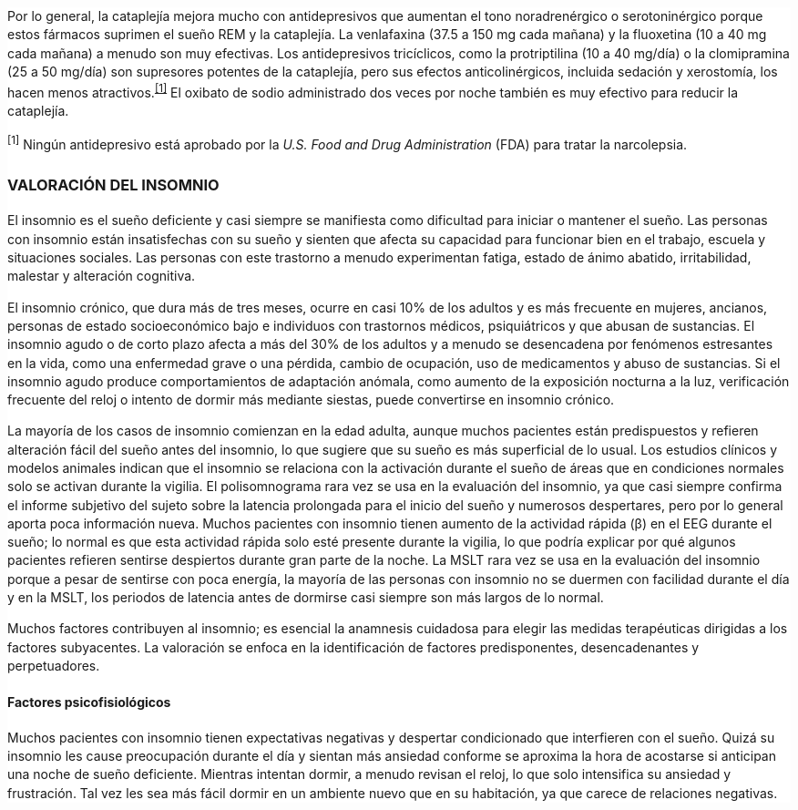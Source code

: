 Por lo general, la cataplejía mejora mucho con antidepresivos que aumentan el tono noradrenérgico o serotoninérgico porque estos fármacos suprimen el sueño REM y la cataplejía. La venlafaxina (37.5 a 150 mg cada mañana) y la fluoxetina (10 a 40 mg cada mañana) a menudo son muy efectivas. Los antidepresivos tricíclicos, como la protriptilina (10 a 40 mg/día) o la clomipramina (25 a 50 mg/día) son supresores potentes de la cataplejía, pero sus efectos anticolinérgicos, incluida sedación y xerostomía, los hacen menos atractivos.<sup><a href="https://accessmedicina-mhmedical-com.m-hcd.a17.csinet.es/content.aspx?bookid=3118&amp;sectionid=267813151#amedhpim21e_ch31fn1">[1]</a></sup> El oxibato de sodio administrado dos veces por noche también es muy efectivo para reducir la cataplejía.

<sup>[1]</sup> Ningún antidepresivo está aprobado por la _U.S. Food and Drug Administration_ (FDA) para tratar la narcolepsia.

### VALORACIÓN DEL INSOMNIO

El insomnio es el sueño deficiente y casi siempre se manifiesta como dificultad para iniciar o mantener el sueño. Las personas con insomnio están insatisfechas con su sueño y sienten que afecta su capacidad para funcionar bien en el trabajo, escuela y situaciones sociales. Las personas con este trastorno a menudo experimentan fatiga, estado de ánimo abatido, irritabilidad, malestar y alteración cognitiva.

El insomnio crónico, que dura más de tres meses, ocurre en casi 10% de los adultos y es más frecuente en mujeres, ancianos, personas de estado socioeconómico bajo e individuos con trastornos médicos, psiquiátricos y que abusan de sustancias. El insomnio agudo o de corto plazo afecta a más del 30% de los adultos y a menudo se desencadena por fenómenos estresantes en la vida, como una enfermedad grave o una pérdida, cambio de ocupación, uso de medicamentos y abuso de sustancias. Si el insomnio agudo produce comportamientos de adaptación anómala, como aumento de la exposición nocturna a la luz, verificación frecuente del reloj o intento de dormir más mediante siestas, puede convertirse en insomnio crónico.

La mayoría de los casos de insomnio comienzan en la edad adulta, aunque muchos pacientes están predispuestos y refieren alteración fácil del sueño antes del insomnio, lo que sugiere que su sueño es más superficial de lo usual. Los estudios clínicos y modelos animales indican que el insomnio se relaciona con la activación durante el sueño de áreas que en condiciones normales solo se activan durante la vigilia. El polisomnograma rara vez se usa en la evaluación del insomnio, ya que casi siempre confirma el informe subjetivo del sujeto sobre la latencia prolongada para el inicio del sueño y numerosos despertares, pero por lo general aporta poca información nueva. Muchos pacientes con insomnio tienen aumento de la actividad rápida (β) en el EEG durante el sueño; lo normal es que esta actividad rápida solo esté presente durante la vigilia, lo que podría explicar por qué algunos pacientes refieren sentirse despiertos durante gran parte de la noche. La MSLT rara vez se usa en la evaluación del insomnio porque a pesar de sentirse con poca energía, la mayoría de las personas con insomnio no se duermen con facilidad durante el día y en la MSLT, los periodos de latencia antes de dormirse casi siempre son más largos de lo normal.

Muchos factores contribuyen al insomnio; es esencial la anamnesis cuidadosa para elegir las medidas terapéuticas dirigidas a los factores subyacentes. La valoración se enfoca en la identificación de factores predisponentes, desencadenantes y perpetuadores.

#### Factores psicofisiológicos

Muchos pacientes con insomnio tienen expectativas negativas y despertar condicionado que interfieren con el sueño. Quizá su insomnio les cause preocupación durante el día y sientan más ansiedad conforme se aproxima la hora de acostarse si anticipan una noche de sueño deficiente. Mientras intentan dormir, a menudo revisan el reloj, lo que solo intensifica su ansiedad y frustración. Tal vez les sea más fácil dormir en un ambiente nuevo que en su habitación, ya que carece de relaciones negativas.
